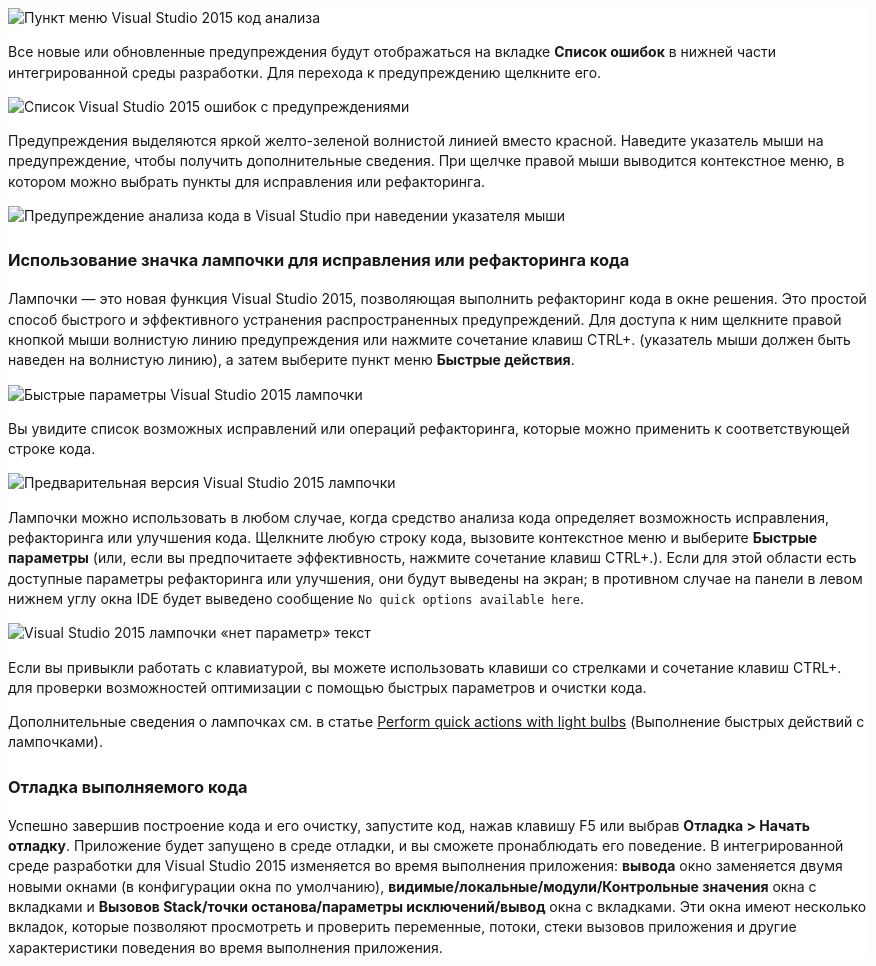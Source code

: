  ![Пункт меню Visual Studio 2015 код анализа](../ide/media/vs-ide-gs-debug-run-code-analysis.png "Vs_ide_gs_debug_run_code_analysis")  
  
 Все новые или обновленные предупреждения будут отображаться на вкладке **Список ошибок** в нижней части интегрированной среды разработки. Для перехода к предупреждению щелкните его.  
  
 ![Список Visual Studio 2015 ошибок с предупреждениями](../ide/media/vs-ide-gs-debug-code-analysis-warning-error-list.PNG "vs_ide_gs_debug_code_analysis_warning_error_list")  
  
 Предупреждения выделяются яркой желто-зеленой волнистой линией вместо красной. Наведите указатель мыши на предупреждение, чтобы получить дополнительные сведения. При щелчке правой мыши выводится контекстное меню, в котором можно выбрать пункты для исправления или рефакторинга.  
  
 ![Предупреждение анализа кода в Visual Studio при наведении указателя мыши](../ide/media/vs-ide-gs-debug-code-analysis-warning-hover.png "vs_ide_gs_debug_code_analysis_warning_hover")  
  
### <a name="using-light-bulbs-to-fix-or-refactor-code"></a>Использование значка лампочки для исправления или рефакторинга кода  
 Лампочки — это новая функция Visual Studio 2015, позволяющая выполнить рефакторинг кода в окне решения. Это простой способ быстрого и эффективного устранения распространенных предупреждений. Для доступа к ним щелкните правой кнопкой мыши волнистую линию предупреждения или нажмите сочетание клавиш CTRL+. (указатель мыши должен быть наведен на волнистую линию), а затем выберите пункт меню **Быстрые действия**.  
  
 ![Быстрые параметры Visual Studio 2015 лампочки](../ide/media/vs-ide-gs-debug-light-bulb1.png "Vs_ide_gs_debug_light_bulb1")  
  
 Вы увидите список возможных исправлений или операций рефакторинга, которые можно применить к соответствующей строке кода.  
  
 ![Предварительная версия Visual Studio 2015 лампочки](../ide/media/vs-ide-gs-debug-light-bulb-preview-changes.PNG "Vs_ide_gs_debug_light_bulb_preview_changes")  
  
 Лампочки можно использовать в любом случае, когда средство анализа кода определяет возможность исправления, рефакторинга или улучшения кода. Щелкните любую строку кода, вызовите контекстное меню и выберите **Быстрые параметры** (или, если вы предпочитаете эффективность, нажмите сочетание клавиш CTRL+.). Если для этой области есть доступные параметры рефакторинга или улучшения, они будут выведены на экран; в противном случае на панели в левом нижнем углу окна IDE будет выведено сообщение `No quick options available here`.  
  
 ![Visual Studio 2015 лампочки «нет параметр» текст](../ide/media/vs-ide-gs-debug-light-bulb-no-options.PNG "Vs_ide_gs_debug_light_bulb_no_options")  
  
 Если вы привыкли работать с клавиатурой, вы можете использовать клавиши со стрелками и сочетание клавиш CTRL+. для проверки возможностей оптимизации с помощью быстрых параметров и очистки кода.  
  
 Дополнительные сведения о лампочках см. в статье [Perform quick actions with light bulbs](../ide/perform-quick-actions-with-light-bulbs.md) (Выполнение быстрых действий с лампочками).  
  
### <a name="debugging-your-running-code"></a>Отладка выполняемого кода  
 Успешно завершив построение кода и его очистку, запустите код, нажав клавишу F5 или выбрав **Отладка > Начать отладку**. Приложение будет запущено в среде отладки, и вы сможете пронаблюдать его поведение. В интегрированной среде разработки для Visual Studio 2015 изменяется во время выполнения приложения: **вывода** окно заменяется двумя новыми окнами (в конфигурации окна по умолчанию), **видимые/локальные/модули/Контрольные значения** окна с вкладками и **Вызовов Stack/точки останова/параметры исключений/вывод** окна с вкладками. Эти окна имеют несколько вкладок, которые позволяют просмотреть и проверить переменные, потоки, стеки вызовов приложения и другие характеристики поведения во время выполнения приложения.  
  